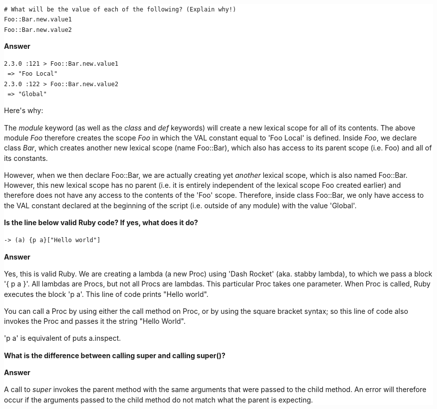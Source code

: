     # What will be the value of each of the following? (Explain why!)
    Foo::Bar.new.value1
    Foo::Bar.new.value2

**Answer**

    2.3.0 :121 > Foo::Bar.new.value1
     => "Foo Local"
    2.3.0 :122 > Foo::Bar.new.value2
     => "Global"

Here's why:

The *module* keyword (as well as the *class* and *def* keywords) will
create a new lexical scope for all of its contents. The above module
*Foo* therefore creates the scope *Foo* in which the VAL constant equal
to 'Foo Local' is defined. Inside *Foo*, we declare class *Bar*, which
creates another new lexical scope (name Foo::Bar), which also has access
to its parent scope (i.e. Foo) and all of its constants.

However, when we then declare Foo::Bar, we are actually creating yet
*another* lexical scope, which is also named Foo::Bar. However, this
new lexical scope has no parent (i.e. it is entirely independent of
the lexical scope Foo created earlier) and therefore does not have any
access to the contents of the 'Foo' scope. Therefore, inside class
Foo::Bar, we only have access to the VAL constant declared at the
beginning of the script (i.e. outside of any module) with the value
'Global'.

**Is the line below valid Ruby code? If yes, what does it do?**

    -> (a) {p a}["Hello world"]

**Answer**

Yes, this is valid Ruby. We are creating a lambda (a new Proc) using
'Dash Rocket' (aka. stabby lambda), to which we pass a block '{ p a }'.
All lambdas are Procs, but not all Procs are lambdas. This particular
Proc takes one parameter. When Proc is called, Ruby executes the block
'p a'. This line of code prints "Hello world".

You can call a Proc by using either the call method on Proc, or by
using the square bracket syntax; so this line of code also invokes the
Proc and passes it the string "Hello World".

'p a' is equivalent of puts a.inspect.

**What is the difference between calling super and calling super()?**

**Answer**

A call to *super* invokes the parent method with the same arguments
that were passed to the child method. An error will therefore occur if
the arguments passed to the child method do not match what the parent
is expecting.
